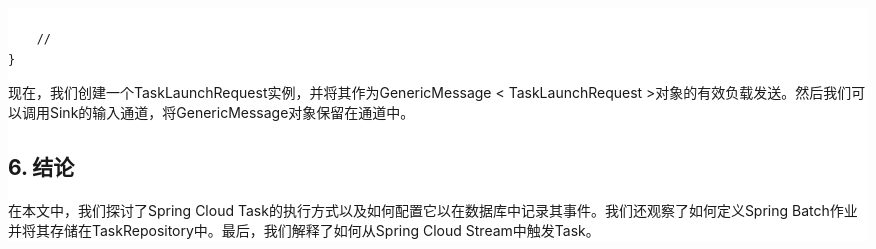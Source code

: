 ```
     
    //
}
```
现在，我们创建一个TaskLaunchRequest实例，并将其作为GenericMessage < TaskLaunchRequest >对象的有效负载发送。然后我们可以调用Sink的输入通道，将GenericMessage对象保留在通道中。

## 6. 结论
在本文中，我们探讨了Spring Cloud Task的执行方式以及如何配置它以在数据库中记录其事件。我们还观察了如何定义Spring Batch作业并将其存储在TaskRepository中。最后，我们解释了如何从Spring Cloud Stream中触发Task。
